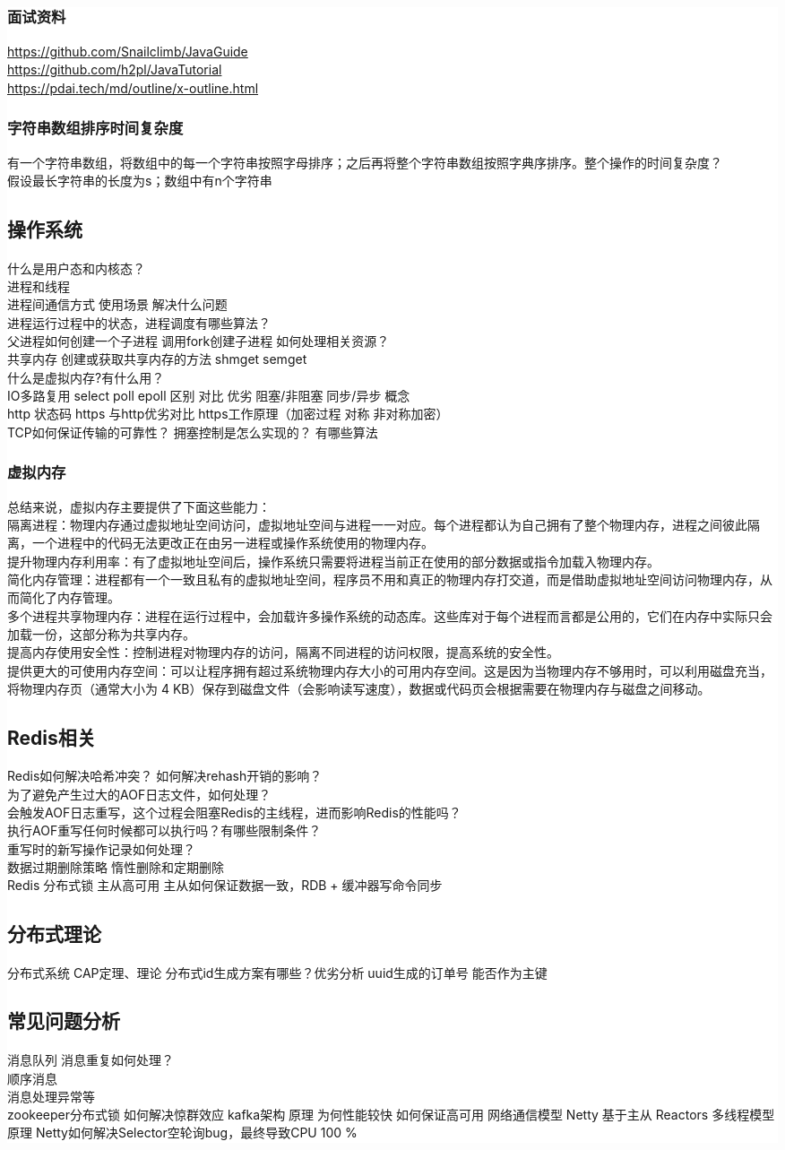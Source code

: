 ### 面试资料
https://github.com/Snailclimb/JavaGuide   
https://github.com/h2pl/JavaTutorial  
https://pdai.tech/md/outline/x-outline.html   

### 字符串数组排序时间复杂度
有一个字符串数组，将数组中的每一个字符串按照字母排序；之后再将整个字符串数组按照字典序排序。整个操作的时间复杂度？  
假设最长字符串的长度为s；数组中有n个字符串

## 操作系统
什么是用户态和内核态？  
进程和线程     
进程间通信方式 使用场景 解决什么问题   
进程运行过程中的状态，进程调度有哪些算法？  
父进程如何创建一个子进程  调用fork创建子进程 如何处理相关资源？  
共享内存 创建或获取共享内存的方法 shmget  semget  
什么是虚拟内存?有什么用？  
IO多路复用 select poll epoll 区别 对比 优劣   阻塞/非阻塞  同步/异步 概念  
http 状态码  https 与http优劣对比  https工作原理（加密过程  对称 非对称加密）   
TCP如何保证传输的可靠性？  拥塞控制是怎么实现的？ 有哪些算法  

### 虚拟内存
总结来说，虚拟内存主要提供了下面这些能力：  
隔离进程：物理内存通过虚拟地址空间访问，虚拟地址空间与进程一一对应。每个进程都认为自己拥有了整个物理内存，进程之间彼此隔离，一个进程中的代码无法更改正在由另一进程或操作系统使用的物理内存。  
提升物理内存利用率：有了虚拟地址空间后，操作系统只需要将进程当前正在使用的部分数据或指令加载入物理内存。  
简化内存管理：进程都有一个一致且私有的虚拟地址空间，程序员不用和真正的物理内存打交道，而是借助虚拟地址空间访问物理内存，从而简化了内存管理。  
多个进程共享物理内存：进程在运行过程中，会加载许多操作系统的动态库。这些库对于每个进程而言都是公用的，它们在内存中实际只会加载一份，这部分称为共享内存。  
提高内存使用安全性：控制进程对物理内存的访问，隔离不同进程的访问权限，提高系统的安全性。  
提供更大的可使用内存空间：可以让程序拥有超过系统物理内存大小的可用内存空间。这是因为当物理内存不够用时，可以利用磁盘充当，将物理内存页（通常大小为 4 KB）保存到磁盘文件（会影响读写速度），数据或代码页会根据需要在物理内存与磁盘之间移动。  

## Redis相关
Redis如何解决哈希冲突？ 如何解决rehash开销的影响？  
为了避免产生过大的AOF日志文件，如何处理？  
会触发AOF日志重写，这个过程会阻塞Redis的主线程，进而影响Redis的性能吗？  
执行AOF重写任何时候都可以执行吗？有哪些限制条件？  
重写时的新写操作记录如何处理？   
数据过期删除策略 惰性删除和定期删除  
Redis 分布式锁 主从高可用 主从如何保证数据一致，RDB + 缓冲器写命令同步  

## 分布式理论
分布式系统 CAP定理、理论
分布式id生成方案有哪些？优劣分析
uuid生成的订单号 能否作为主键

## 常见问题分析
消息队列 消息重复如何处理？  
顺序消息  
消息处理异常等  
zookeeper分布式锁 如何解决惊群效应
kafka架构 原理 为何性能较快 如何保证高可用  网络通信模型
Netty 基于主从 Reactors 多线程模型原理
Netty如何解决Selector空轮询bug，最终导致CPU 100 %
